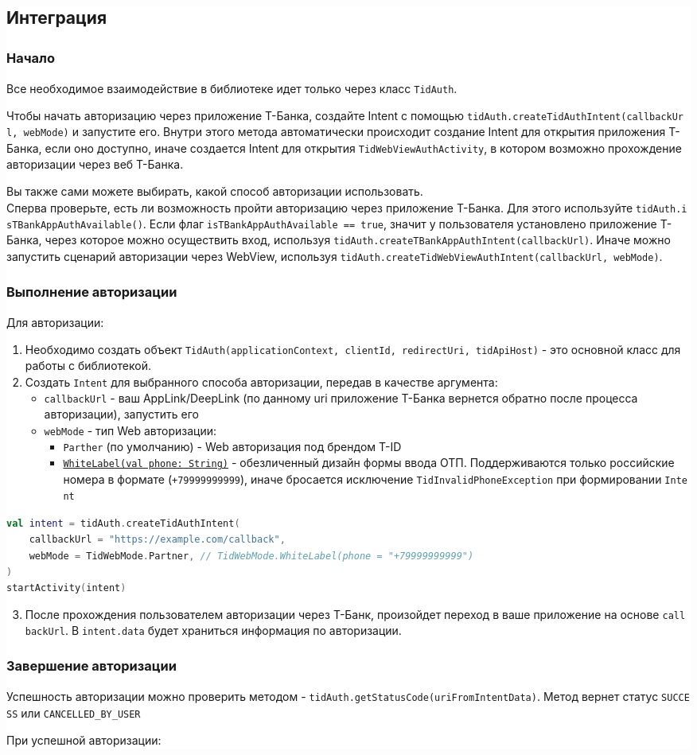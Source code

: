 ## Интеграция

### Начало

Все необходимое взаимодействие в библиотеке идет только через класс `TidAuth`.

Чтобы начать авторизацию через приложение Т-Банка, создайте Intent с помощью `tidAuth.createTidAuthIntent(callbackUrl, webMode)` и запустите его.
Внутри этого метода автоматически происходит создание Intent для открытия приложения Т-Банка, если оно доступно, иначе создается Intent
для открытия `TidWebViewAuthActivity`, в котором возможно прохождение авторизации через веб Т-Банка.

Вы также сами можете выбирать, какой способ авторизации использовать.  
Сперва проверьте, есть ли возможность пройти авторизацию через приложение Т-Банка.
Для этого используйте `tidAuth.isTBankAppAuthAvailable()`.
Если флаг `isTBankAppAuthAvailable == true`, значит у пользователя установлено приложение Т-Банка,
через которое можно осуществить вход, используя `tidAuth.createTBankAppAuthIntent(callbackUrl)`.
Иначе можно запустить сценарий авторизации через WebView, используя `tidAuth.createTidWebViewAuthIntent(callbackUrl, webMode)`.

### Выполнение авторизации

Для авторизации:

1. Необходимо создать объект `TidAuth(applicationContext, clientId, redirectUri, tidApiHost)` - это основной класс для работы с библиотекой.
2. Создать `Intent` для выбранного способа авторизации, передав в качестве аргумента:
    - `callbackUrl` - ваш AppLink/DeepLink (по данному uri приложение Т-Банка вернется обратно после процесса авторизации), запустить его
    - `webMode` - тип Web авторизации:
        - `Parther` (по умолчанию) - Web авторизация под брендом T-ID
        - [`WhiteLabel(val phone: String)`](https://developer.tbank.ru/docs/products/scenarios/TID/widget-white-label) - обезличенный дизайн формы ввода ОТП. Поддерживаются только российские номера в формате (`+79999999999`), иначе бросается исключение `TidInvalidPhoneException` при формировании `Intent`

``` kotlin
val intent = tidAuth.createTidAuthIntent(
    callbackUrl = "https://example.com/callback",
    webMode = TidWebMode.Partner, // TidWebMode.WhiteLabel(phone = "+79999999999")
)
startActivity(intent)
```

3. После прохождения пользователем авторизации через Т-Банк, произойдет переход в ваше приложение на основе `callbackUrl`. В `intent.data` будет храниться информация по авторизации.

### Завершение авторизации

Успешность авторизации можно проверить методом - `tidAuth.getStatusCode(uriFromIntentData)`. Метод вернет статус `SUCCESS` или `CANCELLED_BY_USER`

При успешной авторизации:
